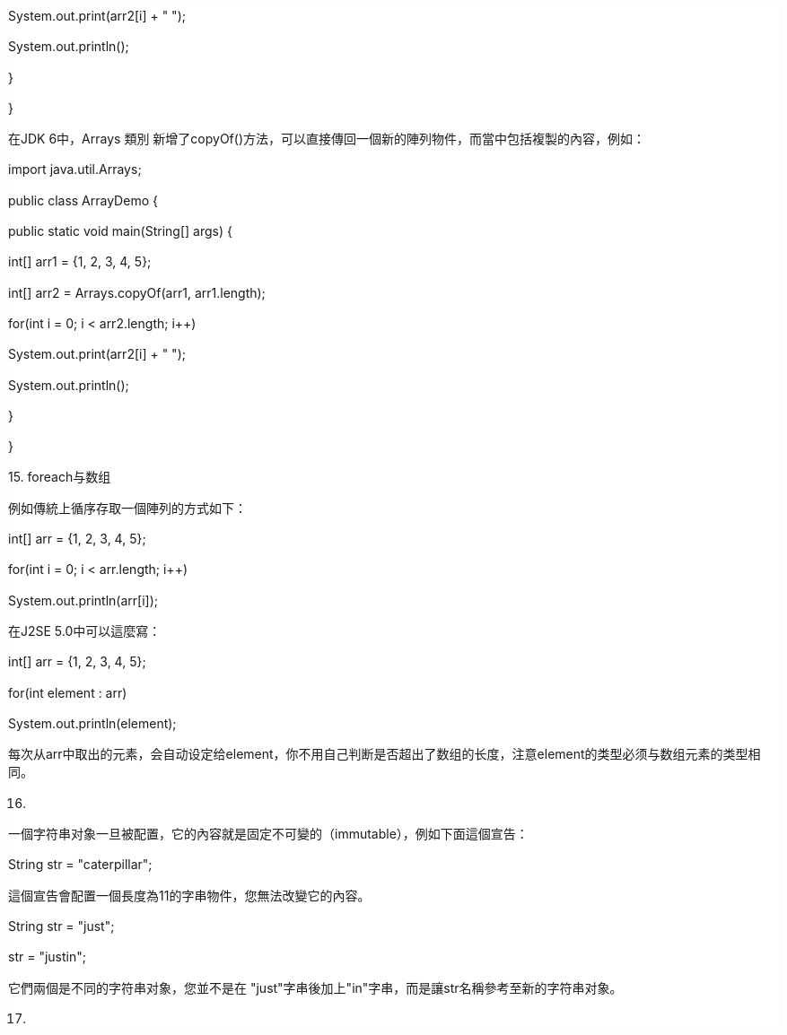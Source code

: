 System.out.print(arr2\[i\] + " ");

System.out.println();

}

}

在JDK 6中，Arrays 類別 新增了copyOf()方法，可以直接傳回一個新的陣列物件，而當中包括複製的內容，例如：

import java.util.Arrays;

public class ArrayDemo {

public static void main(String\[\] args) {

int\[\] arr1 = {1, 2, 3, 4, 5};

int\[\] arr2 = Arrays.copyOf(arr1, arr1.length);

for(int i = 0; i < arr2.length; i++)

System.out.print(arr2\[i\] + " ");

System.out.println();

}

}

15\. foreach与数组

例如傳統上循序存取一個陣列的方式如下：

int\[\] arr = {1, 2, 3, 4, 5};

for(int i = 0; i < arr.length; i++)

System.out.println(arr\[i\]);

在J2SE 5.0中可以這麼寫：

int\[\] arr = {1, 2, 3, 4, 5};

for(int element : arr)

System.out.println(element);

每次从arr中取出的元素，会自动设定给element，你不用自己判断是否超出了数组的长度，注意element的类型必须与数组元素的类型相同。

16.

一個字符串对象一旦被配置，它的內容就是固定不可變的（immutable），例如下面這個宣告：

String str = "caterpillar";

這個宣告會配置一個長度為11的字串物件，您無法改變它的內容。

String str = "just";

str = "justin";

它們兩個是不同的字符串对象，您並不是在 "just"字串後加上"in"字串，而是讓str名稱參考至新的字符串对象。

17.
